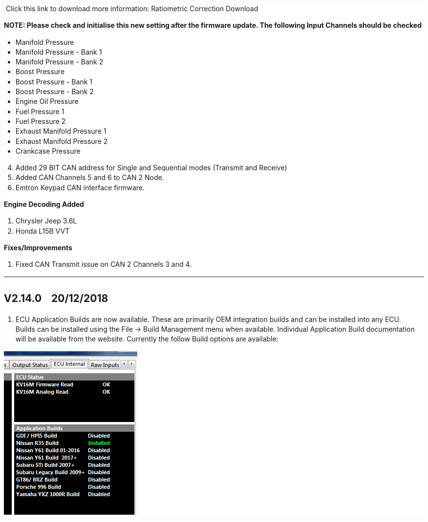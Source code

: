 
&nbsp;Click this link to download more information: Ratiometric Correction Download


**NOTE: Please check and initialise this new setting after the firmware update. The following Input Channels should be checked**

* Manifold Pressure
* Manifold Pressure - Bank 1
* Manifold Pressure - Bank 2
* Boost Pressure
* Boost Pressure - Bank 1
* Boost Pressure - Bank 2
* Engine Oil Pressure
* Fuel Pressure 1
* Fuel Pressure 2
* Exhaust Manifold Pressure 1
* Exhaust Manifold Pressure 2
* Crankcase Pressure


4. Added 29 BIT CAN address for Single and Sequential modes (Transmit and Receive)&nbsp;
4. Added CAN Channels 5 and 6 to CAN 2 Node.
4. Emtron Keypad CAN interface firmware.


**Engine Decoding Added**

1. Chrysler Jeep 3.6L
1. Honda L15B VVT


**Fixes/Improvements**

1. Fixed CAN Transmit issue on CAN 2 Channels 3 and 4.



***


## V2.14.0&nbsp; &nbsp; 20/12/2018


1. ECU Application Builds are now available. These are primarily OEM integration builds and can be installed into any ECU.&nbsp; Builds can be installed using the File -\> Build Management menu when available. Individual Application Build documentation will be available from the website. Currently the follow Build options are available:


![Image](</img/Untitled205.png>)
